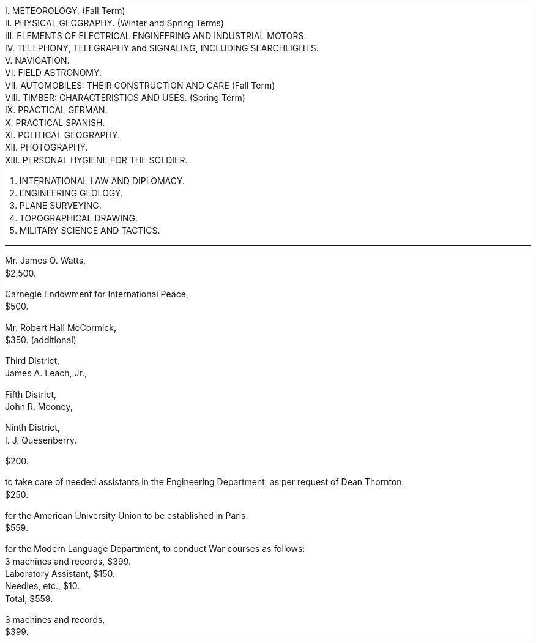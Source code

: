 I. METEOROLOGY. (Fall Term)\
II. PHYSICAL GEOGRAPHY. (Winter and Spring Terms)\
III. ELEMENTS OF ELECTRICAL ENGINEERING AND INDUSTRIAL MOTORS.\
IV. TELEPHONY, TELEGRAPHY and SIGNALING, INCLUDING SEARCHLIGHTS.\
V. NAVIGATION.\
VI. FIELD ASTRONOMY.\
VII. AUTOMOBILES: THEIR CONSTRUCTION AND CARE (Fall Term)\
VIII. TIMBER: CHARACTERISTICS AND USES. (Spring Term)\
IX. PRACTICAL GERMAN.\
X. PRACTICAL SPANISH.\
XI. POLITICAL GEOGRAPHY.\
XII. PHOTOGRAPHY.\
XIII. PERSONAL HYGIENE FOR THE SOLDIER.

1. INTERNATIONAL LAW AND DIPLOMACY.
2. ENGINEERING GEOLOGY.
3. PLANE SURVEYING.
4. TOPOGRAPHICAL DRAWING.
5. MILITARY SCIENCE AND TACTICS.

***

Mr. James O. Watts,\
$2,500.

Carnegie Endowment for International Peace,\
$500.

Mr. Robert Hall McCormick,\
$350. (additional)

Third District,\
James A. Leach, Jr.,

Fifth District,\
John R. Mooney,

Ninth District,\
I. J. Quesenberry.

$200.

to take care of needed assistants in the Engineering Department, as per request of Dean Thornton.\
$250.

for the American University Union to be established in Paris.\
$559.

for the Modern Language Department, to conduct War courses as follows:\
3 machines and records, $399.\
Laboratory Assistant, $150.\
Needles, etc., $10.\
Total, $559.

3 machines and records,\
$399.
